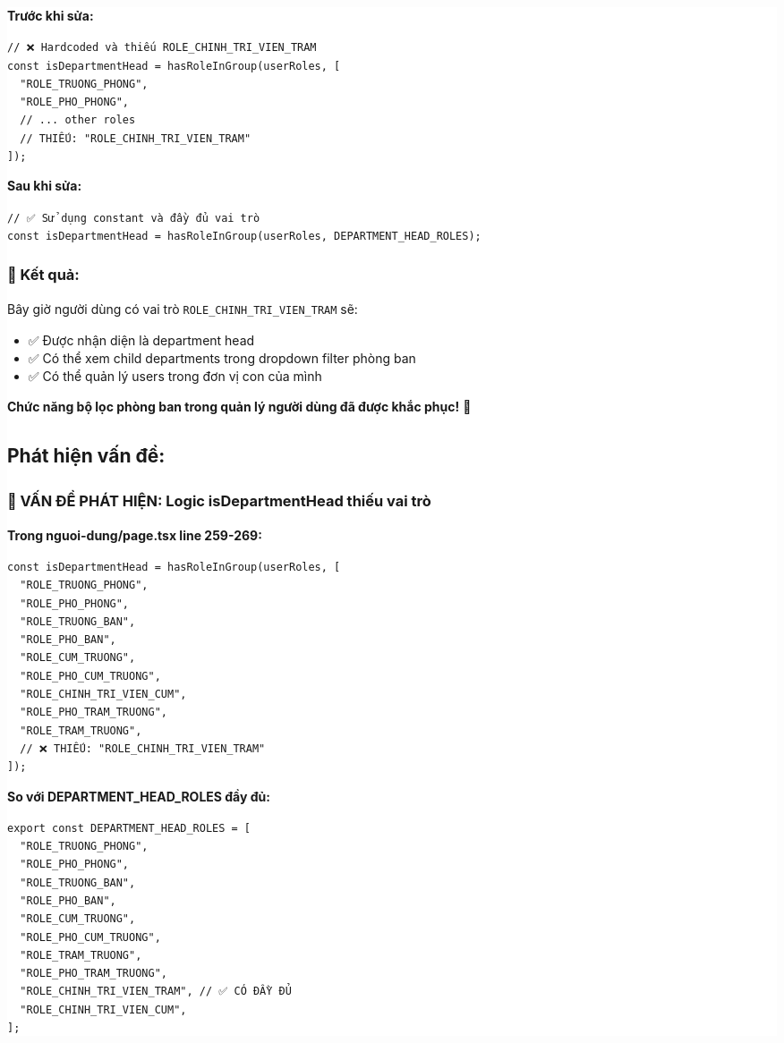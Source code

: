 **Trước khi sửa:**
```tsx
// ❌ Hardcoded và thiếu ROLE_CHINH_TRI_VIEN_TRAM
const isDepartmentHead = hasRoleInGroup(userRoles, [
  "ROLE_TRUONG_PHONG",
  "ROLE_PHO_PHONG", 
  // ... other roles
  // THIẾU: "ROLE_CHINH_TRI_VIEN_TRAM"
]);
```

**Sau khi sửa:**
```tsx
// ✅ Sử dụng constant và đầy đủ vai trò
const isDepartmentHead = hasRoleInGroup(userRoles, DEPARTMENT_HEAD_ROLES);
```

### 🎯 Kết quả:

Bây giờ người dùng có vai trò `ROLE_CHINH_TRI_VIEN_TRAM` sẽ:
- ✅ Được nhận diện là department head
- ✅ Có thể xem child departments trong dropdown filter phòng ban
- ✅ Có thể quản lý users trong đơn vị con của mình

**Chức năng bộ lọc phòng ban trong quản lý người dùng đã được khắc phục!** 🎉

## Phát hiện vấn đề:

### 🚨 VẤN ĐỀ PHÁT HIỆN: Logic isDepartmentHead thiếu vai trò

**Trong nguoi-dung/page.tsx line 259-269:**
```tsx
const isDepartmentHead = hasRoleInGroup(userRoles, [
  "ROLE_TRUONG_PHONG",
  "ROLE_PHO_PHONG", 
  "ROLE_TRUONG_BAN",
  "ROLE_PHO_BAN",
  "ROLE_CUM_TRUONG", 
  "ROLE_PHO_CUM_TRUONG",
  "ROLE_CHINH_TRI_VIEN_CUM",
  "ROLE_PHO_TRAM_TRUONG",
  "ROLE_TRAM_TRUONG",
  // ❌ THIẾU: "ROLE_CHINH_TRI_VIEN_TRAM"
]);
```

**So với DEPARTMENT_HEAD_ROLES đầy đủ:**
```tsx
export const DEPARTMENT_HEAD_ROLES = [
  "ROLE_TRUONG_PHONG",
  "ROLE_PHO_PHONG", 
  "ROLE_TRUONG_BAN",
  "ROLE_PHO_BAN",
  "ROLE_CUM_TRUONG",
  "ROLE_PHO_CUM_TRUONG", 
  "ROLE_TRAM_TRUONG",
  "ROLE_PHO_TRAM_TRUONG",
  "ROLE_CHINH_TRI_VIEN_TRAM", // ✅ CÓ ĐẦY ĐỦ
  "ROLE_CHINH_TRI_VIEN_CUM",
];
```
